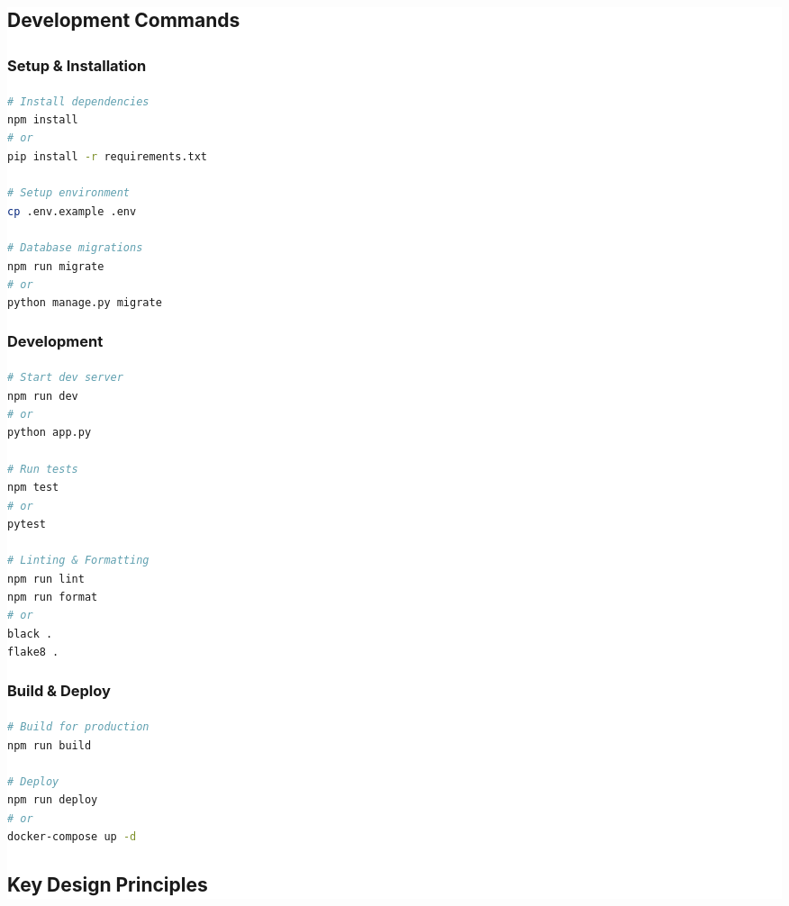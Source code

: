 ## Development Commands

### Setup & Installation
```bash
# Install dependencies
npm install
# or
pip install -r requirements.txt

# Setup environment
cp .env.example .env

# Database migrations
npm run migrate
# or
python manage.py migrate
```

### Development
```bash
# Start dev server
npm run dev
# or
python app.py

# Run tests
npm test
# or
pytest

# Linting & Formatting
npm run lint
npm run format
# or
black .
flake8 .
```

### Build & Deploy
```bash
# Build for production
npm run build

# Deploy
npm run deploy
# or
docker-compose up -d
```

## Key Design Principles
